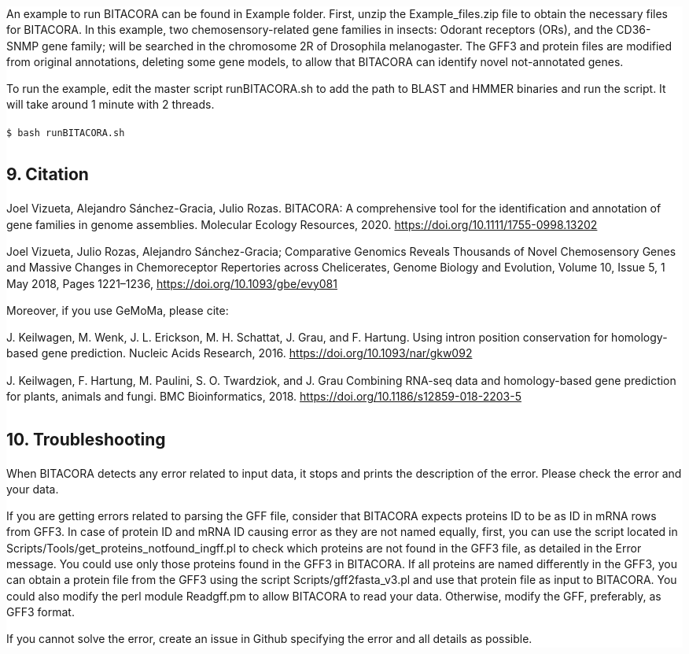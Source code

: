 
An example to run BITACORA can be found in Example folder. First, unzip the Example_files.zip file to obtain the necessary files for BITACORA. In this example, two chemosensory-related gene families in insects: Odorant receptors (ORs), and the CD36-SNMP gene family; will be searched in the chromosome 2R of Drosophila melanogaster. The GFF3 and protein files are modified from original annotations, deleting some gene models, to allow that BITACORA can identify novel not-annotated genes. 

To run the example, edit the master script runBITACORA.sh to add the path to BLAST and HMMER binaries and run the script. It will take around 1 minute with 2 threads.
```
$ bash runBITACORA.sh
```

## 9. Citation


Joel Vizueta, Alejandro Sánchez-Gracia, Julio Rozas. BITACORA: A comprehensive tool for the identification and annotation of gene families in genome assemblies. Molecular Ecology Resources, 2020. https://doi.org/10.1111/1755-0998.13202

Joel Vizueta, Julio Rozas, Alejandro Sánchez-Gracia; Comparative Genomics Reveals Thousands of Novel Chemosensory Genes and Massive Changes in Chemoreceptor Repertories across Chelicerates, Genome Biology and Evolution, Volume 10, Issue 5, 1 May 2018, Pages 1221–1236, https://doi.org/10.1093/gbe/evy081


Moreover, if you use GeMoMa, please cite:

J. Keilwagen, M. Wenk, J. L. Erickson, M. H. Schattat, J. Grau, and F. Hartung. Using intron position conservation for homology-based gene prediction. Nucleic Acids Research, 2016. https://doi.org/10.1093/nar/gkw092

J. Keilwagen, F. Hartung, M. Paulini, S. O. Twardziok, and J. Grau Combining RNA-seq data and homology-based gene prediction for plants, animals and fungi. BMC Bioinformatics, 2018. https://doi.org/10.1186/s12859-018-2203-5


## 10. Troubleshooting


When BITACORA detects any error related to input data, it stops and prints the description of the error. Please check the error and your data.

If you are getting errors related to parsing the GFF file, consider that BITACORA expects proteins ID to be as ID in mRNA rows from GFF3. 
In case of protein ID and mRNA ID causing error as they are not named equally, first, you can use the script located in Scripts/Tools/get_proteins_notfound_ingff.pl to check which proteins are not found in the GFF3 file, as detailed in the Error message. You could use only those proteins found in the GFF3 in BITACORA.
If all proteins are named differently in the GFF3, you can obtain a protein file from the GFF3 using the script Scripts/gff2fasta_v3.pl and use that protein file as input to BITACORA.
You could also modify the perl module Readgff.pm to allow BITACORA to read your data. Otherwise, modify the GFF, preferably, as GFF3 format. 

If you cannot solve the error, create an issue in Github specifying the error and all details as possible.
